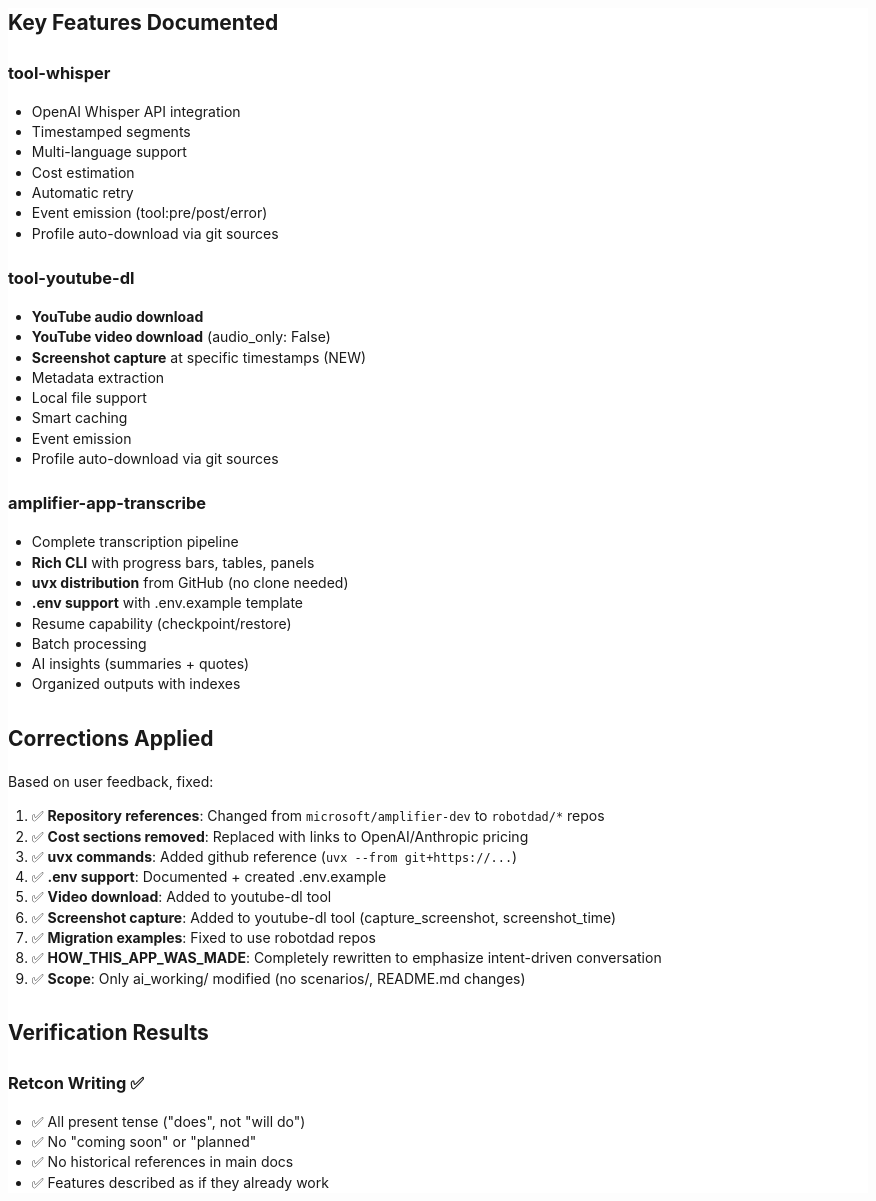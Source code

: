 ## Key Features Documented

### tool-whisper
- OpenAI Whisper API integration
- Timestamped segments
- Multi-language support
- Cost estimation
- Automatic retry
- Event emission (tool:pre/post/error)
- Profile auto-download via git sources

### tool-youtube-dl
- **YouTube audio download**
- **YouTube video download** (audio_only: False)
- **Screenshot capture** at specific timestamps (NEW)
- Metadata extraction
- Local file support
- Smart caching
- Event emission
- Profile auto-download via git sources

### amplifier-app-transcribe
- Complete transcription pipeline
- **Rich CLI** with progress bars, tables, panels
- **uvx distribution** from GitHub (no clone needed)
- **.env support** with .env.example template
- Resume capability (checkpoint/restore)
- Batch processing
- AI insights (summaries + quotes)
- Organized outputs with indexes

## Corrections Applied

Based on user feedback, fixed:

1. ✅ **Repository references**: Changed from `microsoft/amplifier-dev` to `robotdad/*` repos
2. ✅ **Cost sections removed**: Replaced with links to OpenAI/Anthropic pricing
3. ✅ **uvx commands**: Added github reference (`uvx --from git+https://...`)
4. ✅ **.env support**: Documented + created .env.example
5. ✅ **Video download**: Added to youtube-dl tool
6. ✅ **Screenshot capture**: Added to youtube-dl tool (capture_screenshot, screenshot_time)
7. ✅ **Migration examples**: Fixed to use robotdad repos
8. ✅ **HOW_THIS_APP_WAS_MADE**: Completely rewritten to emphasize intent-driven conversation
9. ✅ **Scope**: Only ai_working/ modified (no scenarios/, README.md changes)

## Verification Results

### Retcon Writing ✅
- ✅ All present tense ("does", not "will do")
- ✅ No "coming soon" or "planned"
- ✅ No historical references in main docs
- ✅ Features described as if they already work
